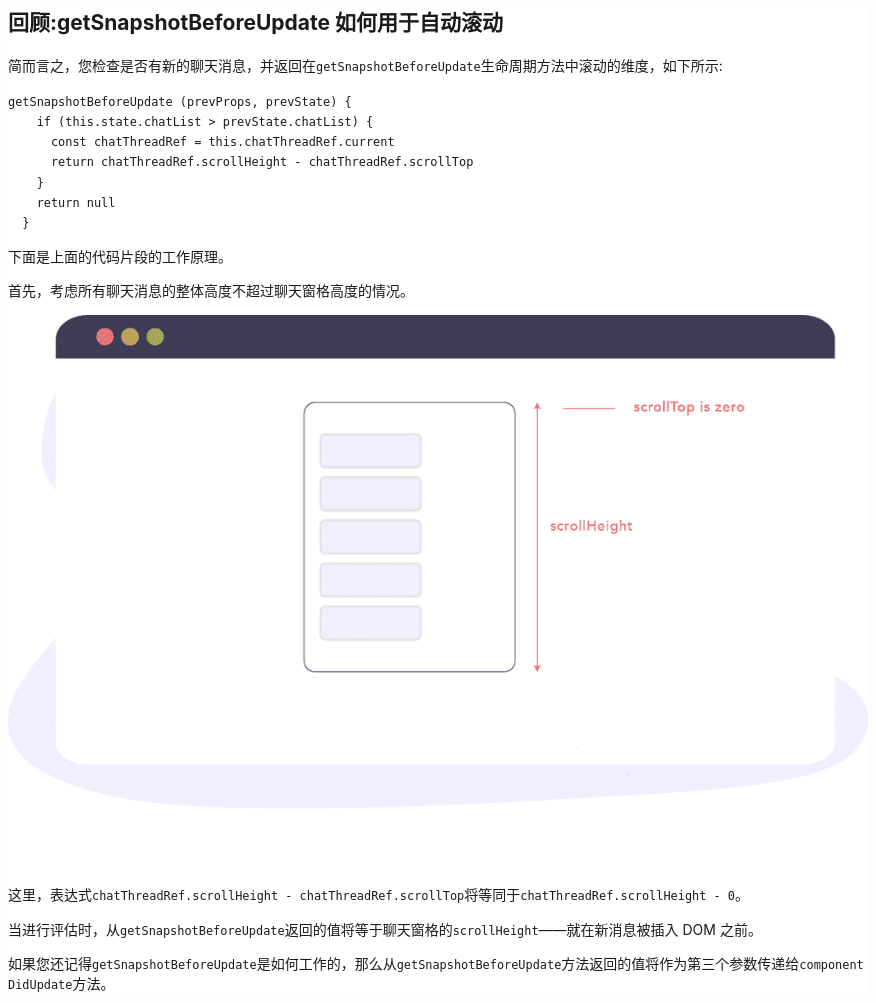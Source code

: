 ## 回顾:getSnapshotBeforeUpdate 如何用于自动滚动

简而言之，您检查是否有新的聊天消息，并返回在`getSnapshotBeforeUpdate`生命周期方法中滚动的维度，如下所示:

```
getSnapshotBeforeUpdate (prevProps, prevState) {
    if (this.state.chatList > prevState.chatList) {
      const chatThreadRef = this.chatThreadRef.current
      return chatThreadRef.scrollHeight - chatThreadRef.scrollTop
    }
    return null
  }
```

下面是上面的代码片段的工作原理。

首先，考虑所有聊天消息的整体高度不超过聊天窗格高度的情况。

![chat message scroll height](img/d3ceab0c3e04b15069638b171bd2791c.png)

这里，表达式`chatThreadRef.scrollHeight - chatThreadRef.scrollTop`将等同于`chatThreadRef.scrollHeight - 0`。

当进行评估时，从`getSnapshotBeforeUpdate`返回的值将等于聊天窗格的`scrollHeight`——就在新消息被插入 DOM 之前。

如果您还记得`getSnapshotBeforeUpdate`是如何工作的，那么从`getSnapshotBeforeUpdate`方法返回的值将作为第三个参数传递给`componentDidUpdate`方法。
